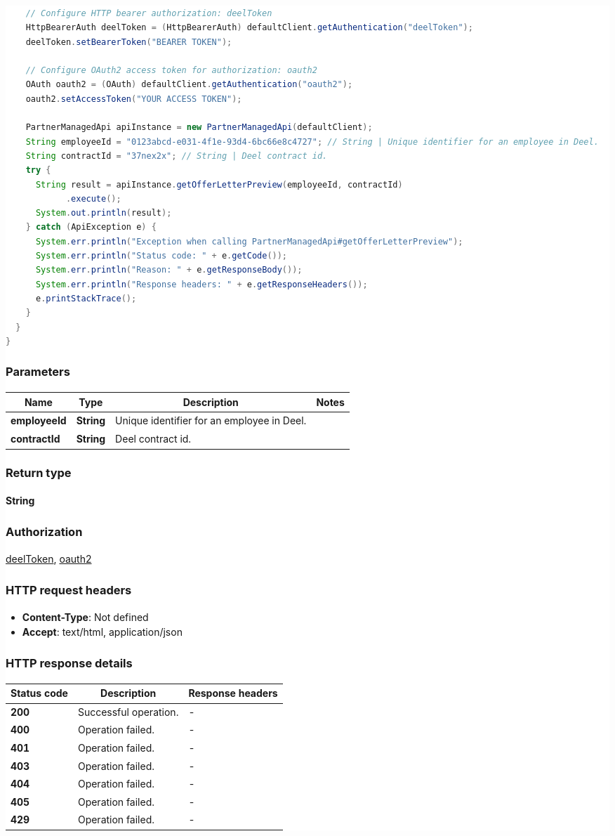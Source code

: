 ```java
    // Configure HTTP bearer authorization: deelToken
    HttpBearerAuth deelToken = (HttpBearerAuth) defaultClient.getAuthentication("deelToken");
    deelToken.setBearerToken("BEARER TOKEN");

    // Configure OAuth2 access token for authorization: oauth2
    OAuth oauth2 = (OAuth) defaultClient.getAuthentication("oauth2");
    oauth2.setAccessToken("YOUR ACCESS TOKEN");

    PartnerManagedApi apiInstance = new PartnerManagedApi(defaultClient);
    String employeeId = "0123abcd-e031-4f1e-93d4-6bc66e8c4727"; // String | Unique identifier for an employee in Deel.
    String contractId = "37nex2x"; // String | Deel contract id.
    try {
      String result = apiInstance.getOfferLetterPreview(employeeId, contractId)
            .execute();
      System.out.println(result);
    } catch (ApiException e) {
      System.err.println("Exception when calling PartnerManagedApi#getOfferLetterPreview");
      System.err.println("Status code: " + e.getCode());
      System.err.println("Reason: " + e.getResponseBody());
      System.err.println("Response headers: " + e.getResponseHeaders());
      e.printStackTrace();
    }
  }
}
```

### Parameters

| Name | Type | Description  | Notes |
|------------- | ------------- | ------------- | -------------|
| **employeeId** | **String**| Unique identifier for an employee in Deel. | |
| **contractId** | **String**| Deel contract id. | |

### Return type

**String**

### Authorization

[deelToken](../README.md#deelToken), [oauth2](../README.md#oauth2)

### HTTP request headers

 - **Content-Type**: Not defined
 - **Accept**: text/html, application/json

### HTTP response details
| Status code | Description | Response headers |
|-------------|-------------|------------------|
| **200** | Successful operation. |  -  |
| **400** | Operation failed. |  -  |
| **401** | Operation failed. |  -  |
| **403** | Operation failed. |  -  |
| **404** | Operation failed. |  -  |
| **405** | Operation failed. |  -  |
| **429** | Operation failed. |  -  |